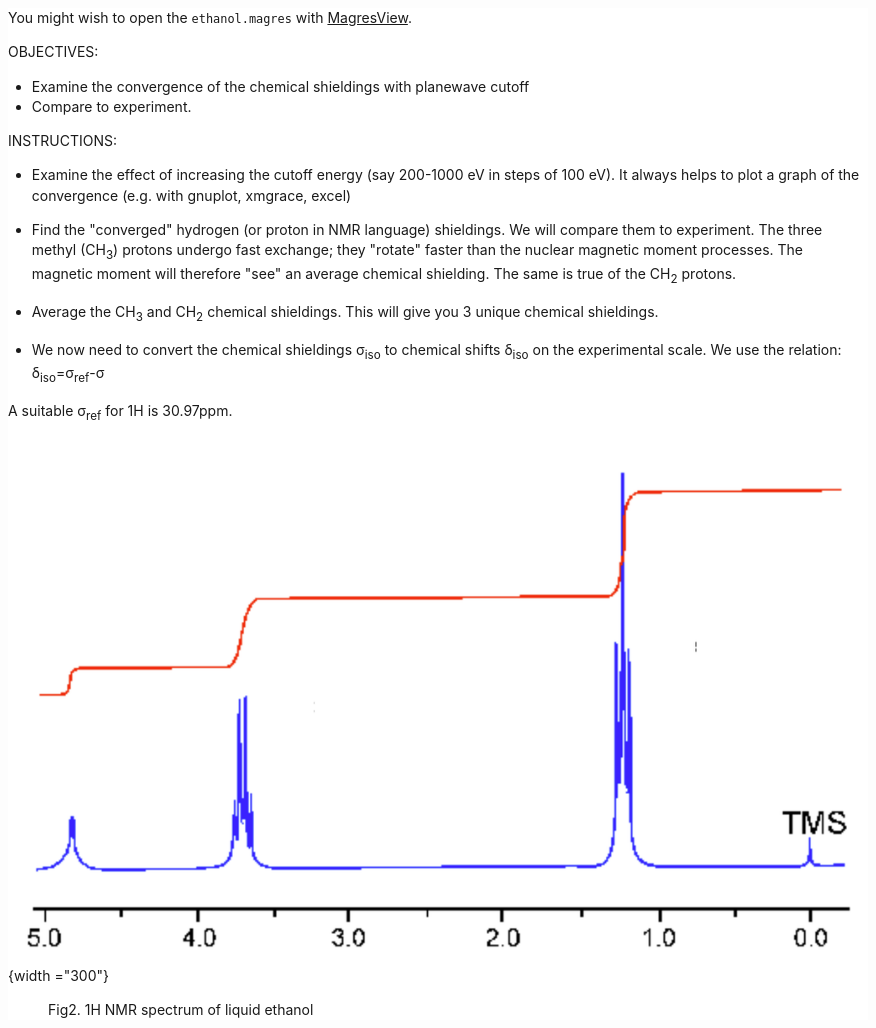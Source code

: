 
You might wish to open the `ethanol.magres` with
[MagresView](https://ccp-nc.github.io/magresview-2/).


OBJECTIVES:

* Examine the convergence of the chemical shieldings with planewave cutoff
* Compare to experiment.

INSTRUCTIONS:

* Examine the effect of increasing the cutoff energy (say 200-1000 eV
  in steps of 100 eV). It always helps to plot a graph of the
  convergence (e.g. with gnuplot, xmgrace, excel)

* Find the "converged" hydrogen (or proton in NMR language) shieldings. We will compare them to experiment. The three methyl (CH<sub>3</sub>) protons undergo fast exchange; they "rotate" faster than the nuclear magnetic moment processes. The magnetic moment will therefore "see" an average chemical shielding. The same is true of the CH<sub>2</sub> protons.

* Average the CH<sub>3</sub> and CH<sub>2</sub> chemical shieldings. This will give you 3 unique chemical shieldings.

* We now need to convert the chemical shieldings &#963;<sub>iso</sub> to chemical shifts &#948;<sub>iso</sub> on the experimental scale. We use the relation: &#948;<sub>iso</sub>=&#963;<sub>ref</sub>-&#963;

A suitable &#963;<sub>ref</sub> for 1H is 30.97ppm.


![Fig2. 1H NMR spectrum of liquid ethanol](../img/nmr_tut2.png){width ="300"}
<figure fig1>
  <figcaption>Fig2. 1H NMR spectrum of liquid ethanol</figcaption>
</figure>
